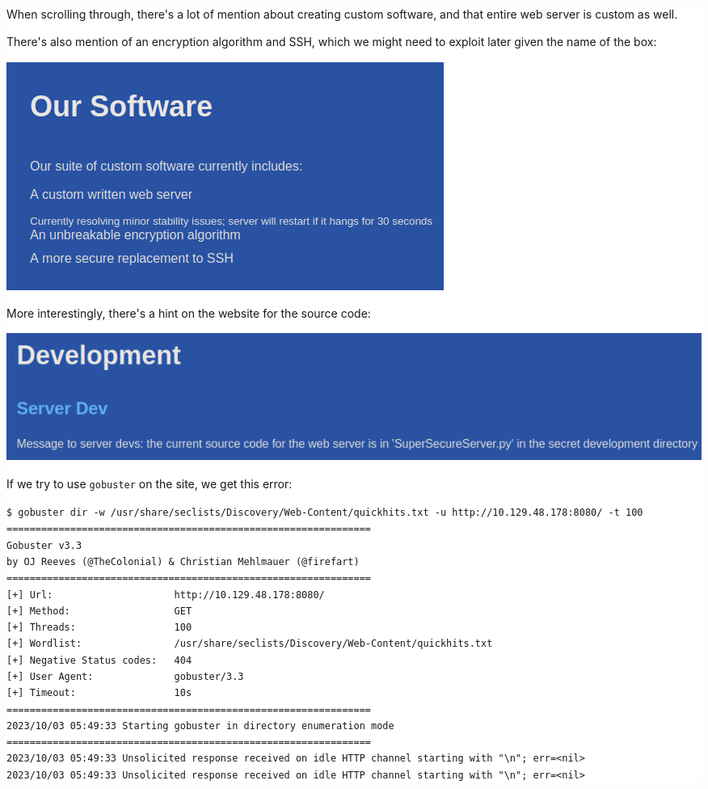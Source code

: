 When scrolling through, there's a lot of mention about creating custom software, and that entire web server is custom as well.

There's also mention of an encryption algorithm and SSH, which we might need to exploit later given the name of the box:

![](../../../.gitbook/assets/htb-obscurity-image-1.png)

More interestingly, there's a hint on the website for the source code:

![](../../../.gitbook/assets/htb-obscurity-image-2.png)

If we try to use `gobuster` on the site, we get this error:

```
$ gobuster dir -w /usr/share/seclists/Discovery/Web-Content/quickhits.txt -u http://10.129.48.178:8080/ -t 100
===============================================================
Gobuster v3.3
by OJ Reeves (@TheColonial) & Christian Mehlmauer (@firefart)
===============================================================
[+] Url:                     http://10.129.48.178:8080/
[+] Method:                  GET
[+] Threads:                 100
[+] Wordlist:                /usr/share/seclists/Discovery/Web-Content/quickhits.txt
[+] Negative Status codes:   404
[+] User Agent:              gobuster/3.3
[+] Timeout:                 10s
===============================================================
2023/10/03 05:49:33 Starting gobuster in directory enumeration mode
===============================================================
2023/10/03 05:49:33 Unsolicited response received on idle HTTP channel starting with "\n"; err=<nil>
2023/10/03 05:49:33 Unsolicited response received on idle HTTP channel starting with "\n"; err=<nil>
```
